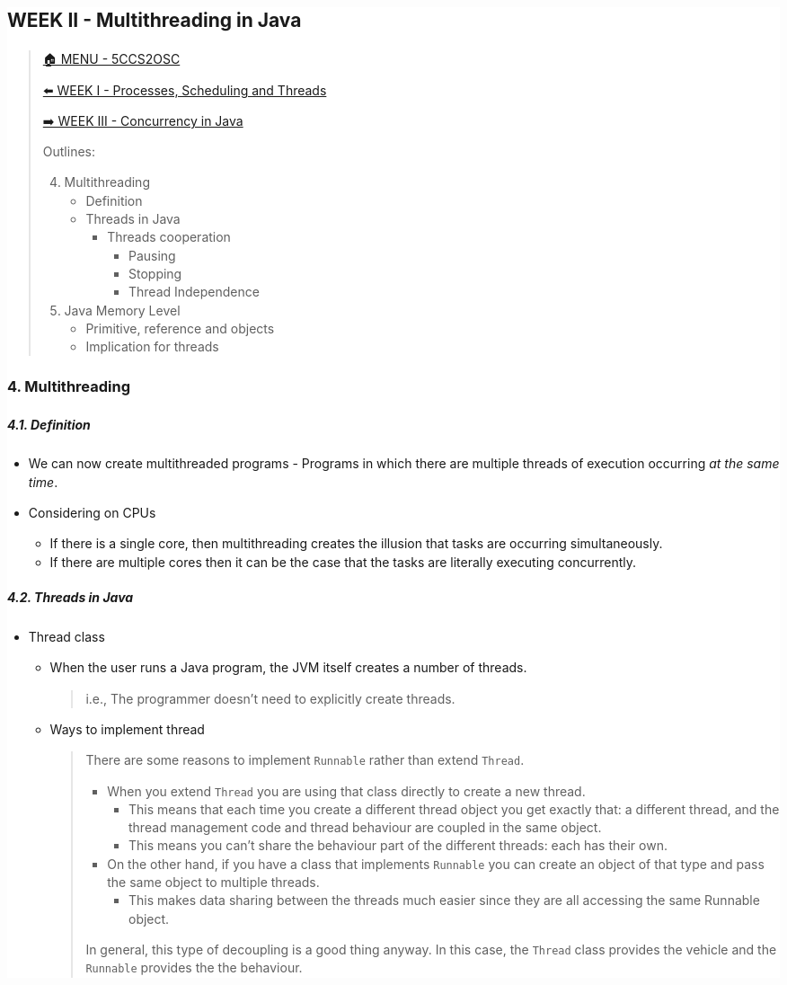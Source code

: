 ## WEEK II - Multithreading in Java

>[🏠 MENU - 5CCS2OSC](year2/5ccs2osc.md)
>
>[⬅️ WEEK I - Processes, Scheduling and Threads](year2/5ccs2osc/w1.md)
>
>[➡️ WEEK III - Concurrency in Java](year2/5ccs2osc/w3.md)
>
>Outlines:
>
>4. Multithreading
>     - Definition
>     - Threads in Java
>       - Threads cooperation
>         - Pausing
>         - Stopping
>         - Thread Independence
>5. Java Memory Level
>     - Primitive, reference and objects
>     - Implication for threads

### 4. Multithreading

##### 4.1. Definition

- We can now create multithreaded programs - Programs in which there are multiple threads of execution occurring *at the same time*.

- Considering on CPUs

  - If there is a single core, then multithreading creates the illusion that tasks are occurring simultaneously. 
  - If there are multiple cores then it can be the case that the tasks are literally executing concurrently.

##### 4.2. Threads in Java

- Thread class

  - When the user runs a Java program, the JVM itself creates a number of threads. 

    > i.e., The programmer doesn’t need to explicitly create threads.

  - Ways to implement thread

    > There are some reasons to implement `Runnable` rather than extend `Thread`.
    >
    > - When you extend `Thread` you are using that class directly to create a new thread. 
    >   - This means that each time you create a different thread object you get exactly that: a different thread, and the thread management code and thread behaviour are coupled in the same object. 
    >   - This means you can’t share the behaviour part of the different threads: each has their own.
    > - On the other hand, if you have a class that implements `Runnable` you can create an object of that type and pass the same object to multiple threads. 
    >   - This makes data sharing between the threads much easier since they are all accessing the same Runnable object.
    >
    > In general, this type of decoupling is a good thing anyway. In this case, the `Thread` class provides the vehicle and the `Runnable` provides the the behaviour.

